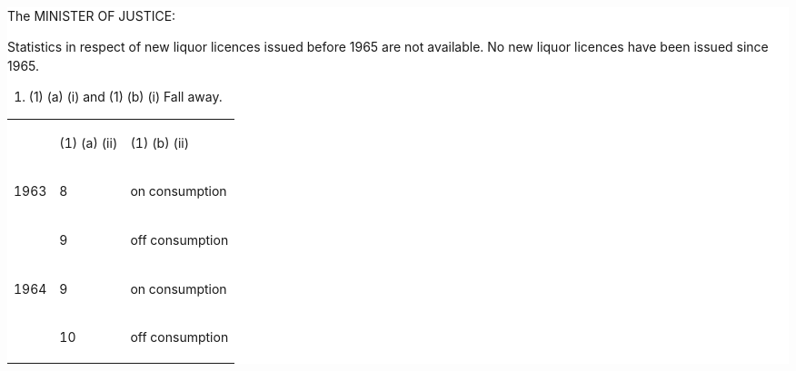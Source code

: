 </question>

<answer by="#minister_of_justice" to="#fisher">

<from>The MINISTER OF JUSTICE:</from>

<p>Statistics in respect of new liquor licences issued before 1965 are not available. No new liquor licences have been issued since 1965.</p>

<ol>

<li>(1) (a) (i) and (1) (b) (i) Fall away.</li>

</ol>

<table>

<tr>

<td><p></p></td>

<td><p>(1) (a) (ii)</p></td>

<td><p>(1) (b) (ii)</p></td>

</tr>

<tr>

<td><p>1963</p></td>

<td><p>8</p></td>

<td><p>on consumption</p></td>

</tr>

<tr>

<td><p></p></td>

<td><p>9</p></td>

<td><p>off consumption</p></td>

</tr>

<tr>

<td><p>1964</p></td>

<td><p>9</p></td>

<td><p>on consumption</p></td>

</tr>

<tr>

<td><p></p></td>

<td><p>10</p></td>

<td><p>off consumption</p></td>
